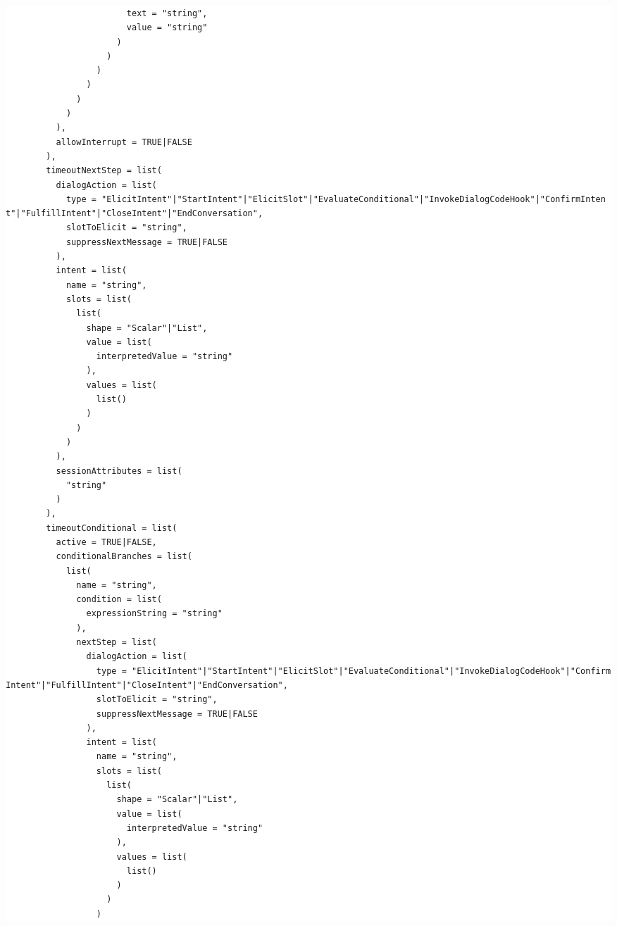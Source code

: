                             text = "string",
                            value = "string"
                          )
                        )
                      )
                    )
                  )
                )
              ),
              allowInterrupt = TRUE|FALSE
            ),
            timeoutNextStep = list(
              dialogAction = list(
                type = "ElicitIntent"|"StartIntent"|"ElicitSlot"|"EvaluateConditional"|"InvokeDialogCodeHook"|"ConfirmIntent"|"FulfillIntent"|"CloseIntent"|"EndConversation",
                slotToElicit = "string",
                suppressNextMessage = TRUE|FALSE
              ),
              intent = list(
                name = "string",
                slots = list(
                  list(
                    shape = "Scalar"|"List",
                    value = list(
                      interpretedValue = "string"
                    ),
                    values = list(
                      list()
                    )
                  )
                )
              ),
              sessionAttributes = list(
                "string"
              )
            ),
            timeoutConditional = list(
              active = TRUE|FALSE,
              conditionalBranches = list(
                list(
                  name = "string",
                  condition = list(
                    expressionString = "string"
                  ),
                  nextStep = list(
                    dialogAction = list(
                      type = "ElicitIntent"|"StartIntent"|"ElicitSlot"|"EvaluateConditional"|"InvokeDialogCodeHook"|"ConfirmIntent"|"FulfillIntent"|"CloseIntent"|"EndConversation",
                      slotToElicit = "string",
                      suppressNextMessage = TRUE|FALSE
                    ),
                    intent = list(
                      name = "string",
                      slots = list(
                        list(
                          shape = "Scalar"|"List",
                          value = list(
                            interpretedValue = "string"
                          ),
                          values = list(
                            list()
                          )
                        )
                      )